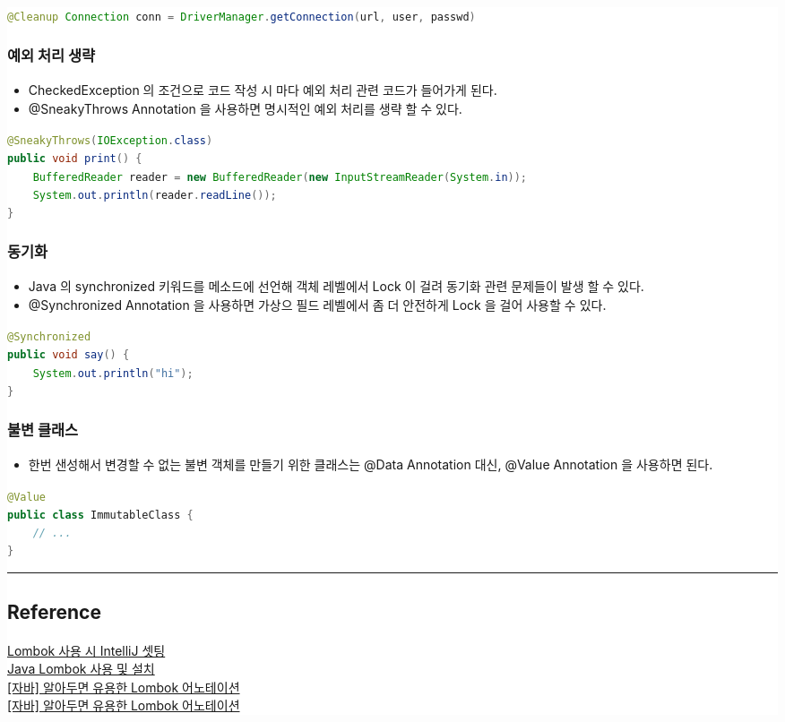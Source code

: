 ```java
@Cleanup Connection conn = DriverManager.getConnection(url, user, passwd)
```  

### 예외 처리 생략
- CheckedException 의 조건으로 코드 작성 시 마다 예외 처리 관련 코드가 들어가게 된다.
- @SneakyThrows Annotation 을 사용하면 명시적인 예외 처리를 생략 할 수 있다.

```java
@SneakyThrows(IOException.class)
public void print() {
	BufferedReader reader = new BufferedReader(new InputStreamReader(System.in));
	System.out.println(reader.readLine());
}
```  

### 동기화
- Java 의 synchronized 키워드를 메소드에 선언해 객체 레벨에서 Lock 이 걸려 동기화 관련 문제들이 발생 할 수 있다.
- @Synchronized Annotation 을 사용하면 가상으 필드 레벨에서 좀 더 안전하게 Lock 을 걸어 사용할 수 있다.

```java
@Synchronized
public void say() {
	System.out.println("hi");
}
```  

### 불변 클래스
- 한번 샌성해서 변경할 수 없는 불변 객체를 만들기 위한 클래스는 @Data Annotation 대신, @Value Annotation 을 사용하면 된다.

```java
@Value
public class ImmutableClass {
	// ...
}
```  

---
## Reference
[Lombok 사용 시 IntelliJ 셋팅](http://blog.egstep.com/java/2018/01/12/intellij-lombok/)  
[Java Lombok 사용 및 설치](https://niceman.tistory.com/99)  
[[자바] 알아두면 유용한 Lombok 어노테이션](http://www.daleseo.com/lombok-useful-annotations/)  
[[자바] 알아두면 유용한 Lombok 어노테이션](http://www.daleseo.com/lombok-popular-annotations/)  
